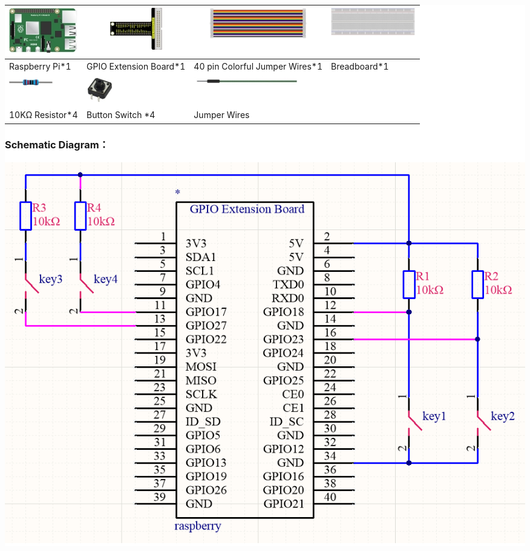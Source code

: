 | ![img](media/wps150.jpg) | ![img](media/wps151.jpg) | ![img](media/wps152.jpg)       | ![img](media/wps153.jpg) |
| ------------------------ | ------------------------ | ------------------------------ | ------------------------ |
| Raspberry Pi*1           | GPIO Extension Board*1   | 40 pin Colorful Jumper Wires*1 | Breadboard*1             |
| ![img](media/wps154.jpg) | ![img](media/wps155.jpg) | ![img](media/wps156.jpg)       |                          |
| 10KΩ Resistor*4          | Button Switch *4         | Jumper Wires                   |                          |

### Schematic Diagram：

![](media/99d82f4d8f3800095c0997eccc797864.png)
